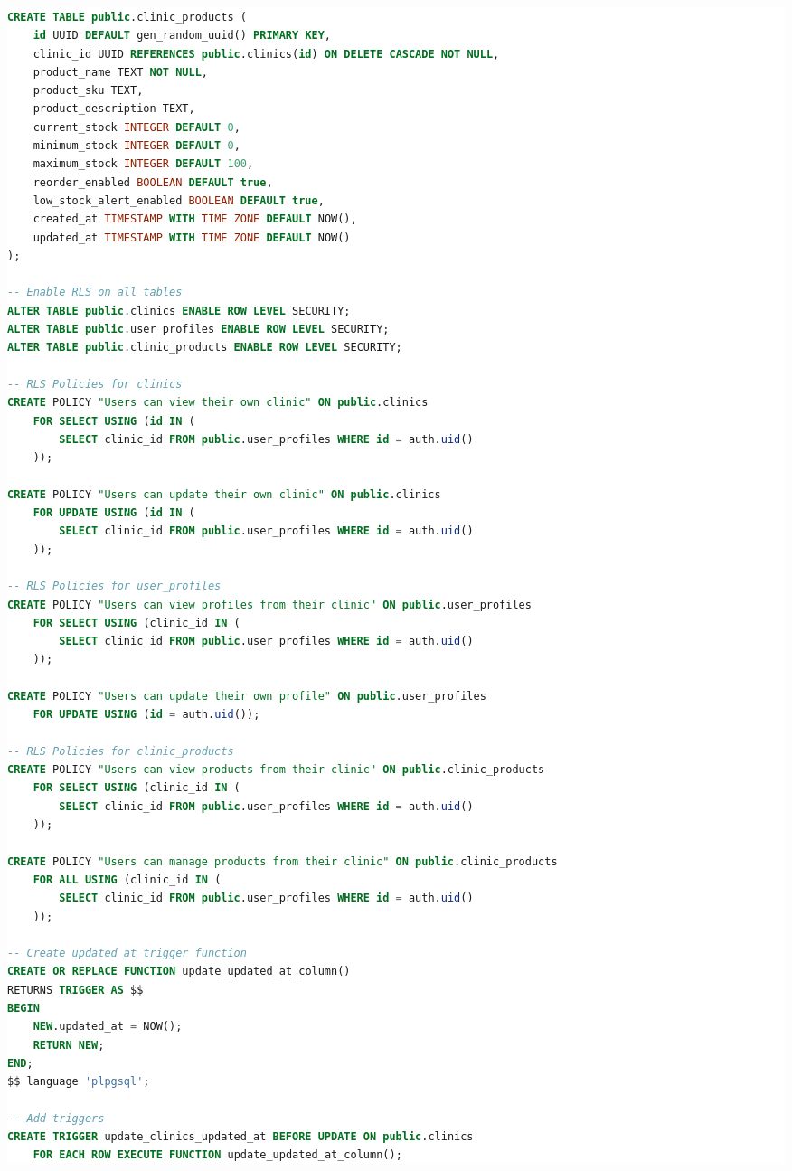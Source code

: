 ```sql
CREATE TABLE public.clinic_products (
    id UUID DEFAULT gen_random_uuid() PRIMARY KEY,
    clinic_id UUID REFERENCES public.clinics(id) ON DELETE CASCADE NOT NULL,
    product_name TEXT NOT NULL,
    product_sku TEXT,
    product_description TEXT,
    current_stock INTEGER DEFAULT 0,
    minimum_stock INTEGER DEFAULT 0,
    maximum_stock INTEGER DEFAULT 100,
    reorder_enabled BOOLEAN DEFAULT true,
    low_stock_alert_enabled BOOLEAN DEFAULT true,
    created_at TIMESTAMP WITH TIME ZONE DEFAULT NOW(),
    updated_at TIMESTAMP WITH TIME ZONE DEFAULT NOW()
);

-- Enable RLS on all tables
ALTER TABLE public.clinics ENABLE ROW LEVEL SECURITY;
ALTER TABLE public.user_profiles ENABLE ROW LEVEL SECURITY;
ALTER TABLE public.clinic_products ENABLE ROW LEVEL SECURITY;

-- RLS Policies for clinics
CREATE POLICY "Users can view their own clinic" ON public.clinics
    FOR SELECT USING (id IN (
        SELECT clinic_id FROM public.user_profiles WHERE id = auth.uid()
    ));

CREATE POLICY "Users can update their own clinic" ON public.clinics
    FOR UPDATE USING (id IN (
        SELECT clinic_id FROM public.user_profiles WHERE id = auth.uid()
    ));

-- RLS Policies for user_profiles
CREATE POLICY "Users can view profiles from their clinic" ON public.user_profiles
    FOR SELECT USING (clinic_id IN (
        SELECT clinic_id FROM public.user_profiles WHERE id = auth.uid()
    ));

CREATE POLICY "Users can update their own profile" ON public.user_profiles
    FOR UPDATE USING (id = auth.uid());

-- RLS Policies for clinic_products
CREATE POLICY "Users can view products from their clinic" ON public.clinic_products
    FOR SELECT USING (clinic_id IN (
        SELECT clinic_id FROM public.user_profiles WHERE id = auth.uid()
    ));

CREATE POLICY "Users can manage products from their clinic" ON public.clinic_products
    FOR ALL USING (clinic_id IN (
        SELECT clinic_id FROM public.user_profiles WHERE id = auth.uid()
    ));

-- Create updated_at trigger function
CREATE OR REPLACE FUNCTION update_updated_at_column()
RETURNS TRIGGER AS $$
BEGIN
    NEW.updated_at = NOW();
    RETURN NEW;
END;
$$ language 'plpgsql';

-- Add triggers
CREATE TRIGGER update_clinics_updated_at BEFORE UPDATE ON public.clinics
    FOR EACH ROW EXECUTE FUNCTION update_updated_at_column();
```